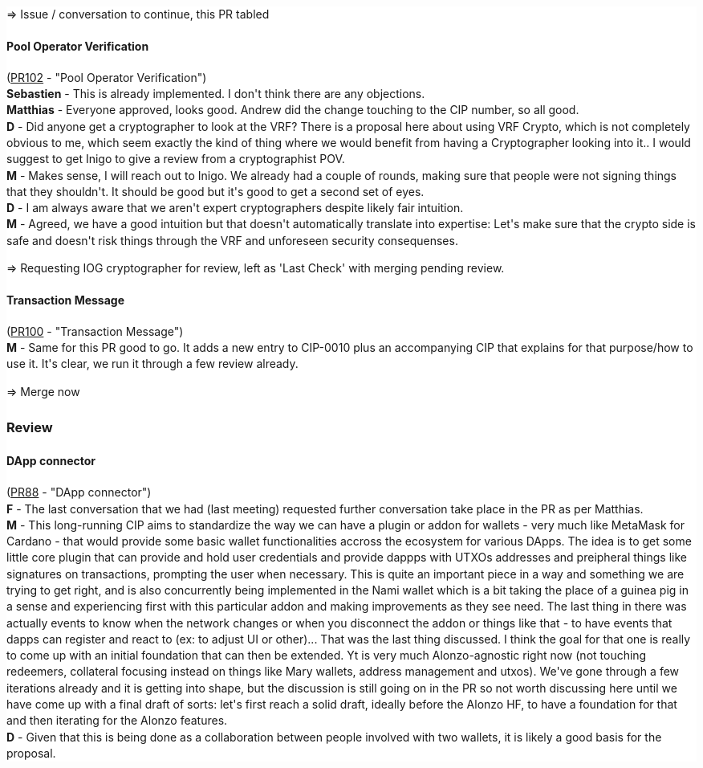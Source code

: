 => Issue / conversation to continue, this PR tabled  

#### Pool Operator Verification
([PR102](https://github.com/cardano-foundation/CIPs/pull/102) - "Pool Operator Verification")  
**Sebastien** - This is already implemented. I don't think there are any objections.  
**Matthias** - Everyone approved, looks good. Andrew did the change touching to the CIP number, so all good.   
**D** - Did anyone get a cryptographer to look at the VRF? There is a proposal here about using VRF Crypto, which is not completely obvious to me, which seem exactly the kind of thing where we would benefit from having a Cryptographer looking into it.. I would suggest to get Inigo to give a review from a cryptographist POV.  
**M** - Makes sense, I will reach out to Inigo. We already had a couple of rounds, making sure that people were not signing things that they shouldn't. It should be good but it's good to get a second set of eyes.  
**D** - I am always aware that we aren't expert cryptographers despite likely fair intuition.  
**M** - Agreed, we have a good intuition but that doesn't automatically translate into expertise: Let's make sure that the crypto side is safe and doesn't risk things through the VRF and unforeseen security consequenses.  

=> Requesting IOG cryptographer for review, left as 'Last Check' with merging pending review.    

#### Transaction Message
([PR100](https://github.com/cardano-foundation/CIPs/pull/100) - "Transaction Message")  
**M** - Same for this PR good to go. It adds a new entry to CIP-0010 plus an accompanying CIP that explains for that purpose/how to use it. It's clear, we run it through a few review already.  

=> Merge now  


### Review

#### DApp connector
([PR88](https://github.com/cardano-foundation/CIPs/pull/88) - "DApp connector")  
**F** - The last conversation that we had (last meeting) requested further conversation take place in the PR as per Matthias.  
**M** - This long-running CIP aims to standardize the way we can have a plugin or addon for wallets - very much like MetaMask for Cardano -  that would provide some basic wallet functionalities accross the ecosystem for various DApps. The idea is to get some little core plugin that can provide and hold user credentials and provide dappps with UTXOs addresses and preipheral things like signatures on transactions, prompting the user when necessary. This is quite an important piece in a way and something we are trying to get right, and is also concurrently being implemented in the Nami wallet which is a bit taking the place of a guinea pig in a sense and experiencing first with this particular addon and making improvements as they see need. The last thing in there was actually events to know when the network changes or when you disconnect the addon or things like that - to have events that dapps can register and react to (ex: to adjust UI or other)... That was the last thing discussed. I think the goal for that one is really to come up with an initial foundation that can then be extended. Yt is very much Alonzo-agnostic right now (not touching redeemers, collateral focusing instead on things like Mary wallets, address management and utxos). We've gone through a few iterations already and it is getting into shape, but the discussion is still going on in the PR so not worth discussing here until we have come up with a final draft of sorts: let's first reach a solid draft, ideally before the Alonzo HF, to have a foundation for that and then iterating for the Alonzo features.  
**D** - Given that this is being done as a collaboration between people involved with two wallets, it is likely a good basis for the proposal.  
